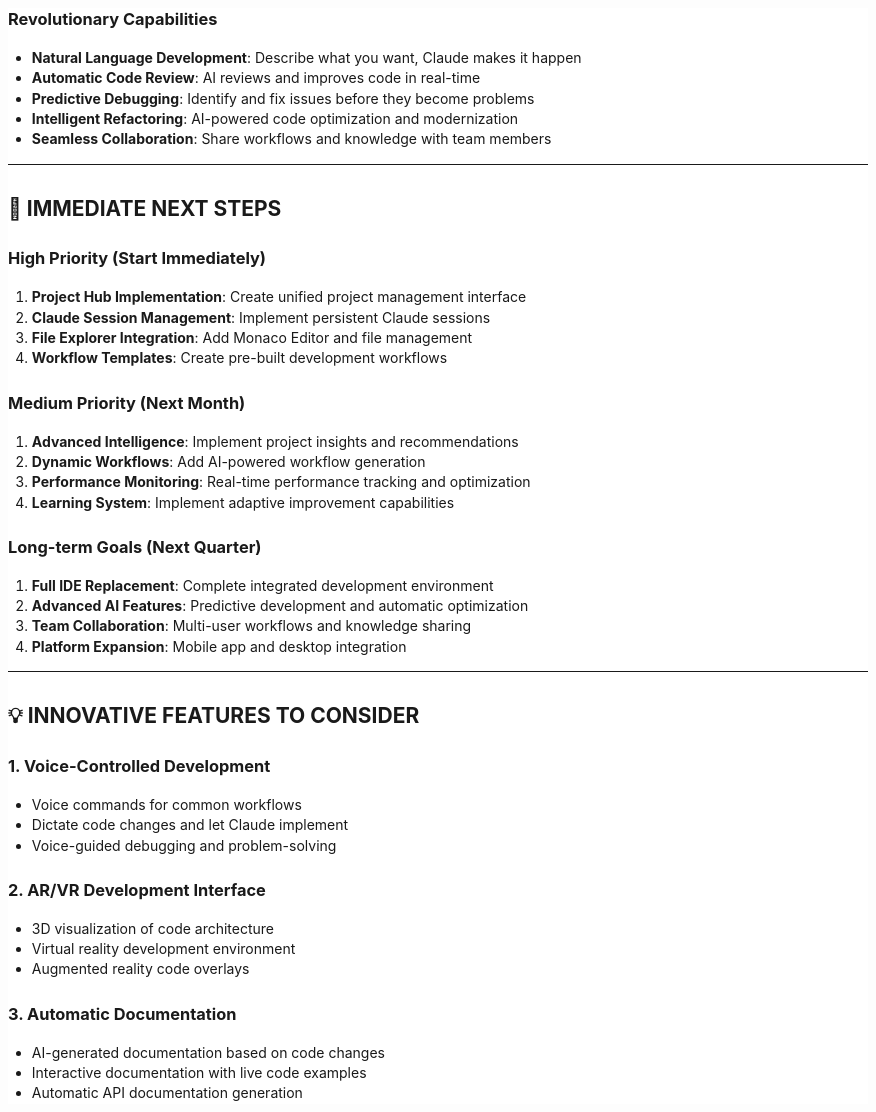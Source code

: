 ### **Revolutionary Capabilities**
- **Natural Language Development**: Describe what you want, Claude makes it happen
- **Automatic Code Review**: AI reviews and improves code in real-time
- **Predictive Debugging**: Identify and fix issues before they become problems
- **Intelligent Refactoring**: AI-powered code optimization and modernization
- **Seamless Collaboration**: Share workflows and knowledge with team members

---

## 🚀 **IMMEDIATE NEXT STEPS**

### **High Priority (Start Immediately)**
1. **Project Hub Implementation**: Create unified project management interface
2. **Claude Session Management**: Implement persistent Claude sessions
3. **File Explorer Integration**: Add Monaco Editor and file management
4. **Workflow Templates**: Create pre-built development workflows

### **Medium Priority (Next Month)**
1. **Advanced Intelligence**: Implement project insights and recommendations
2. **Dynamic Workflows**: Add AI-powered workflow generation
3. **Performance Monitoring**: Real-time performance tracking and optimization
4. **Learning System**: Implement adaptive improvement capabilities

### **Long-term Goals (Next Quarter)**
1. **Full IDE Replacement**: Complete integrated development environment
2. **Advanced AI Features**: Predictive development and automatic optimization
3. **Team Collaboration**: Multi-user workflows and knowledge sharing
4. **Platform Expansion**: Mobile app and desktop integration

---

## 💡 **INNOVATIVE FEATURES TO CONSIDER**

### **1. Voice-Controlled Development**
- Voice commands for common workflows
- Dictate code changes and let Claude implement
- Voice-guided debugging and problem-solving

### **2. AR/VR Development Interface**
- 3D visualization of code architecture
- Virtual reality development environment
- Augmented reality code overlays

### **3. Automatic Documentation**
- AI-generated documentation based on code changes
- Interactive documentation with live code examples
- Automatic API documentation generation
